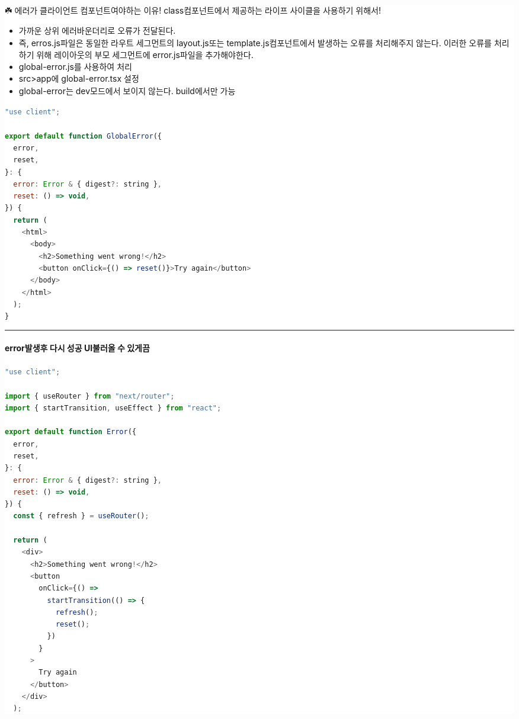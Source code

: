 
☘️ 에러가 클라이언트 컴포넌트여야하는 이유!
class컴포넌트에서 제공하는 라이프 사이클을 사용하기 위해서!

- 가까운 상위 에러바운더리로 오류가 전달된다.
- 즉, erros.js파일은 동일한 라우트 세그먼트의 layout.js또는 template.js컴포넌트에서 발생하는 오류를 처리해주지 않는다. 이러한 오류를 처리하기 위해 레이아웃의 부모 세그먼트에 error.js파일을 추가해야한다.
- global-error.js를 사용하여 처리
- src>app에 global-error.tsx 설정
- global-error는 dev모드에서 보이지 않는다. build에서만 가능

```js
"use client";

export default function GlobalError({
  error,
  reset,
}: {
  error: Error & { digest?: string },
  reset: () => void,
}) {
  return (
    <html>
      <body>
        <h2>Something went wrong!</h2>
        <button onClick={() => reset()}>Try again</button>
      </body>
    </html>
  );
}
```

---

#### error발생후 다시 성공 UI불러올 수 있게끔

```js
"use client";

import { useRouter } from "next/router";
import { startTransition, useEffect } from "react";

export default function Error({
  error,
  reset,
}: {
  error: Error & { digest?: string },
  reset: () => void,
}) {
  const { refresh } = useRouter();

  return (
    <div>
      <h2>Something went wrong!</h2>
      <button
        onClick={() =>
          startTransition(() => {
            refresh();
            reset();
          })
        }
      >
        Try again
      </button>
    </div>
  );
```